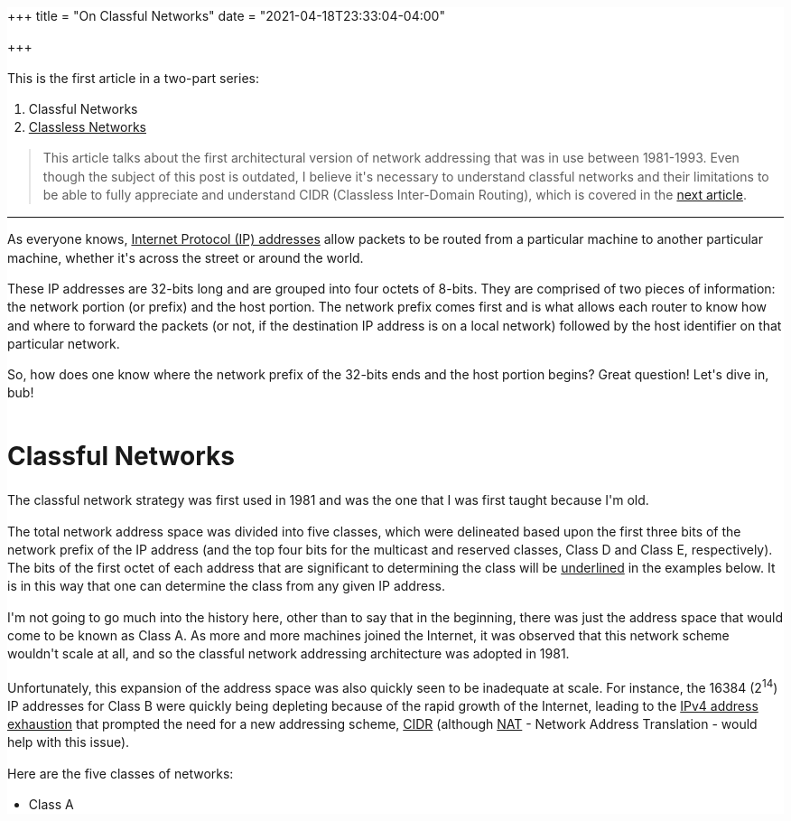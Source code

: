 +++
title = "On Classful Networks"
date = "2021-04-18T23:33:04-04:00"

+++

This is the first article in a two-part series:

1. Classful Networks
1. [Classless Networks]

> This article talks about the first architectural version of network addressing that was in use between 1981-1993.  Even though the subject of this post is outdated, I believe it's necessary to understand classful networks and their limitations to be able to fully appreciate and understand CIDR (Classless Inter-Domain Routing), which is covered in the [next article].

---

As everyone knows, [Internet Protocol (IP) addresses] allow packets to be routed from a particular machine to another particular machine, whether it's across the street or around the world.

These IP addresses are 32-bits long and are grouped into four octets of 8-bits.  They are comprised of two pieces of information:  the network portion (or prefix) and the host portion.  The network prefix comes first and is what allows each router to know how and where to forward the packets (or not, if the destination IP address is on a local network) followed by the host identifier on that particular network.

So, how does one know where the network prefix of the 32-bits ends and the host portion begins?  Great question!  Let's dive in, bub!

# Classful Networks

The classful network strategy was first used in 1981 and was the one that I was first taught because I'm old.

The total network address space was divided into five classes, which were delineated based upon the first three bits of the network prefix of the IP address (and the top four bits for the multicast and reserved classes, Class D and Class E, respectively).  The bits of the first octet of each address that are significant to determining the class will be <u>underlined</u> in the examples below.  It is in this way that one can determine the class from any given IP address.

I'm not going to go much into the history here, other than to say that in the beginning, there was just the address space that would come to be known as Class A.  As more and more machines joined the Internet, it was observed that this network scheme wouldn't scale at all, and so the classful network addressing architecture was adopted in 1981.

Unfortunately, this expansion of the address space was also quickly seen to be inadequate at scale.  For instance, the 16384 (2<sup>14</sup>) IP addresses for Class B were quickly being depleting because of the rapid growth of the Internet, leading to the [IPv4 address exhaustion] that prompted the need for a new addressing scheme, [CIDR] (although [NAT] - Network Address Translation - would help with this issue).

Here are the five classes of networks:

- Class A


[Classless Networks]: /2021/04/24/on-classless-networks/
[next article]: /2021/04/24/on-classless-networks/
[Internet Protocol (IP) addresses]: https://en.wikipedia.org/wiki/IP_address
[IPv4 address exhaustion]: https://en.wikipedia.org/wiki/IPv4_address_exhaustion
[Network Address Translation]: https://en.wikipedia.org/wiki/Network_address_translation
[CIDR]: https://en.wikipedia.org/wiki/Classless_Inter-Domain_Routing
[NAT]: https://en.wikipedia.org/wiki/Network_address_translation
[loopback]: /2019/09/23/on-loopback/
[multicast]: https://en.wikipedia.org/wiki/Multicast
[route aggregation]: https://en.wikipedia.org/wiki/Supernetwork
[supernetwork]: https://en.wikipedia.org/wiki/Supernetwork
[`asbits`]: https://github.com/btoll/tools/tree/master/c/asbits
[subnet mask]: https://en.wikipedia.org/wiki/Subnetwork
[bitwise operation]: https://en.wikipedia.org/wiki/Bitwise_operation#Bit_shifts
[arithmetic shift]: https://en.wikipedia.org/wiki/Arithmetic_shift
[Bit twiddling]: https://en.wikipedia.org/wiki/Bit_manipulation
[next thrilling episode]: /2021/04/24/on-classless-networks/
[IETF]: https://en.wikipedia.org/wiki/Internet_Engineering_Task_Force